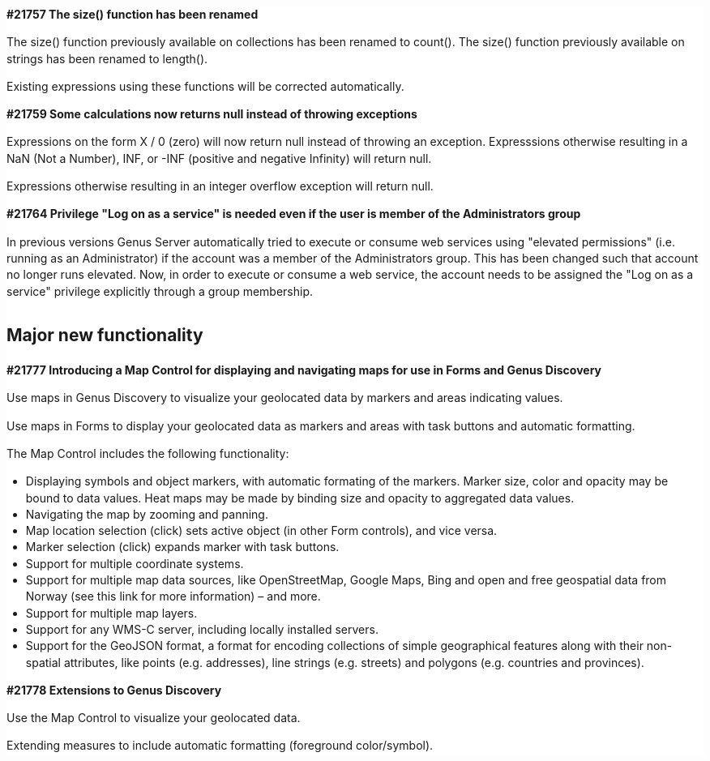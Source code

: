 **#21757 The size() function has been renamed**
 
The size() function previously available on collections has been renamed to count().
The size() function previously available on strings has been renamed to length().
 
Existing expressions using these functions will be corrected automatically.
 
**#21759 Some calculations now returns null instead of throwing exceptions**
 
Expressions on the form X / 0 (zero) will now return null instead of throwing an exception.
Expresssions otherwise resulting in a NaN (Not a Number), INF, or -INF (positive and negative Infinity) will return null.

Expressions otherwise resulting in an integer overflow exception will return null.
 
**#21764 Privilege "Log on as a service" is needed even if the user is member of the Administrators group**
 
In previous versions Genus Server automatically tried to execute or consume web services using "elevated permissions" (i.e. running as an Administrator) if the account was a member of the Administrators group. This has been changed such that account no longer runs elevated. Now, in order to execute or consume a web service, the account needs to be assigned the "Log on as a service" privilege explicitly through a group membership.

## Major new functionality

**#21777 Introducing a Map Control for displaying and navigating maps for use in Forms and Genus Discovery**
 
Use maps in Genus Discovery to visualize your geolocated data by markers and areas indicating values.
 
Use maps in Forms to display your geolocated data as markers and areas with task buttons and automatic formatting.
 
The Map Control includes the following functionality:
- Displaying symbols and object markers, with automatic formating of the markers. Marker size, color and opacity may be bound to data values. Heat maps may be made by binding size and opacity to aggregated data values.
- Navigating the map by zooming and panning.
- Map location selection (click) sets active object (in other Form controls), and vice versa.
- Marker selection (click) expands marker with task buttons.
- Support for multiple coordinate systems.
- Support for multiple map data sources, like OpenStreetMap, Google Maps, Bing and open and free geospatial data from Norway (see this link for more information) – and more.
- Support for multiple map layers.
- Support for any WMS-C server, including locally installed servers.
- Support for the GeoJSON format, a format for encoding collections of simple geographical features along with their non-spatial attributes, like points (e.g. addresses), line strings (e.g. streets) and polygons (e.g. countries and provinces).
 
**#21778 Extensions to Genus Discovery**
 
Use the Map Control to visualize your geolocated data.
 
Extending measures to include automatic formatting (foreground color/symbol).
 